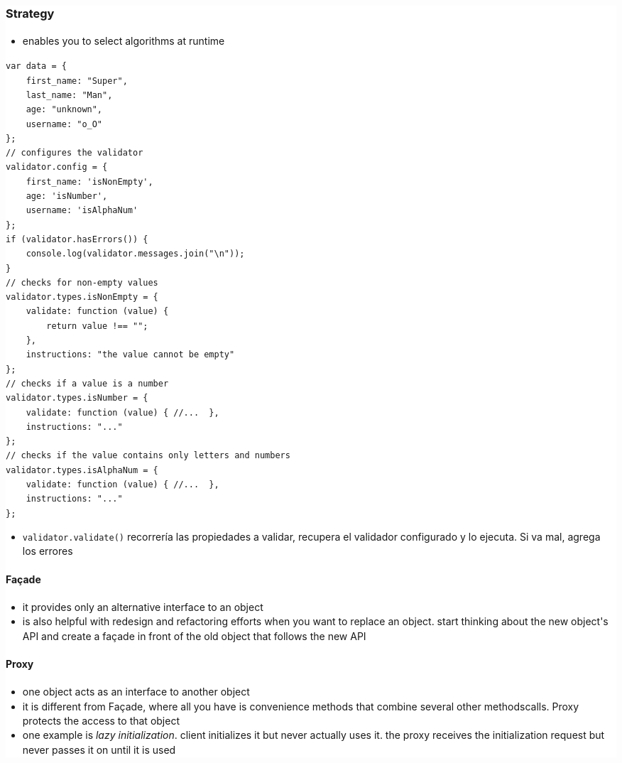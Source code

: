 ### Strategy

- enables you to select algorithms at runtime

```
var data = {
    first_name: "Super",
    last_name: "Man",
    age: "unknown",
    username: "o_O"
};
// configures the validator
validator.config = {
    first_name: 'isNonEmpty',
    age: 'isNumber',
    username: 'isAlphaNum'
};
if (validator.hasErrors()) {
    console.log(validator.messages.join("\n"));
}
// checks for non-empty values
validator.types.isNonEmpty = {
    validate: function (value) {
        return value !== "";
    },
    instructions: "the value cannot be empty"
};
// checks if a value is a number
validator.types.isNumber = {
    validate: function (value) { //...  },
    instructions: "..."
};
// checks if the value contains only letters and numbers
validator.types.isAlphaNum = {
    validate: function (value) { //...  },
    instructions: "..."
};
```

- `validator.validate()` recorrería las propiedades a validar, recupera el validador configurado y lo ejecuta. Si va mal, agrega los errores

#### Façade

- it provides only an alternative interface to an object
- is also helpful with redesign and refactoring efforts when you want to replace an object. start thinking about the new object's API and create a façade in front of the old object that follows the new API

#### Proxy

- one object acts as an interface to another object
- it is different from Façade, where all you have is convenience methods that combine several other methodscalls. Proxy protects the access to that object
- one example is *lazy initialization*. client initializes it but never actually uses it. the proxy receives the initialization request but never passes it on until it is used
